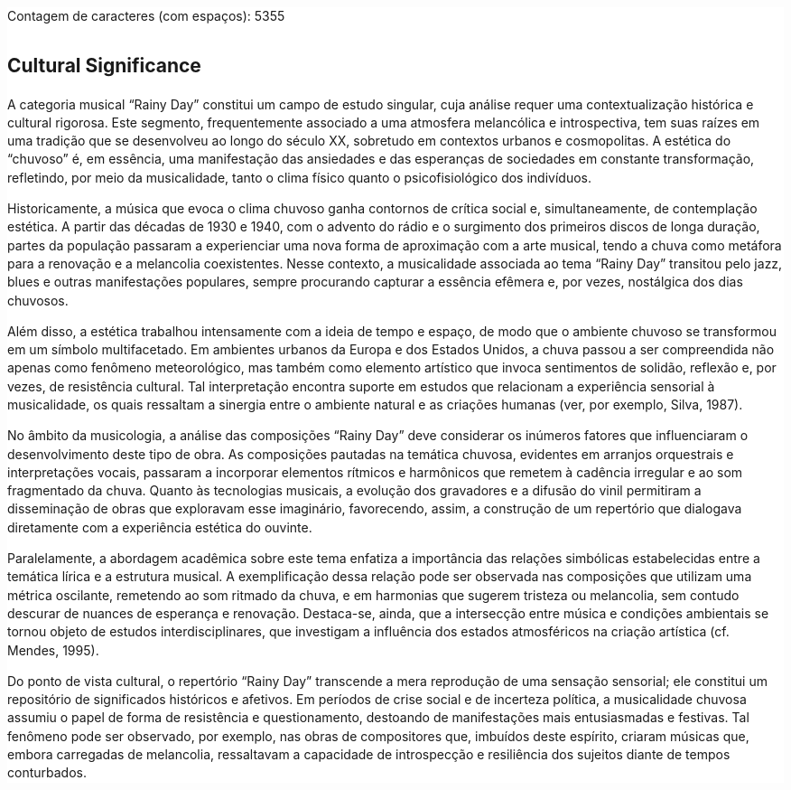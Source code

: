Contagem de caracteres (com espaços): 5355

## Cultural Significance

A categoria musical “Rainy Day” constitui um campo de estudo singular, cuja análise requer uma
contextualização histórica e cultural rigorosa. Este segmento, frequentemente associado a uma
atmosfera melancólica e introspectiva, tem suas raízes em uma tradição que se desenvolveu ao longo
do século XX, sobretudo em contextos urbanos e cosmopolitas. A estética do “chuvoso” é, em essência,
uma manifestação das ansiedades e das esperanças de sociedades em constante transformação,
refletindo, por meio da musicalidade, tanto o clima físico quanto o psicofisiológico dos indivíduos.

Historicamente, a música que evoca o clima chuvoso ganha contornos de crítica social e,
simultaneamente, de contemplação estética. A partir das décadas de 1930 e 1940, com o advento do
rádio e o surgimento dos primeiros discos de longa duração, partes da população passaram a
experienciar uma nova forma de aproximação com a arte musical, tendo a chuva como metáfora para a
renovação e a melancolia coexistentes. Nesse contexto, a musicalidade associada ao tema “Rainy Day”
transitou pelo jazz, blues e outras manifestações populares, sempre procurando capturar a essência
efêmera e, por vezes, nostálgica dos dias chuvosos.

Além disso, a estética trabalhou intensamente com a ideia de tempo e espaço, de modo que o ambiente
chuvoso se transformou em um símbolo multifacetado. Em ambientes urbanos da Europa e dos Estados
Unidos, a chuva passou a ser compreendida não apenas como fenômeno meteorológico, mas também como
elemento artístico que invoca sentimentos de solidão, reflexão e, por vezes, de resistência
cultural. Tal interpretação encontra suporte em estudos que relacionam a experiência sensorial à
musicalidade, os quais ressaltam a sinergia entre o ambiente natural e as criações humanas (ver, por
exemplo, Silva, 1987).

No âmbito da musicologia, a análise das composições “Rainy Day” deve considerar os inúmeros fatores
que influenciaram o desenvolvimento deste tipo de obra. As composições pautadas na temática chuvosa,
evidentes em arranjos orquestrais e interpretações vocais, passaram a incorporar elementos rítmicos
e harmônicos que remetem à cadência irregular e ao som fragmentado da chuva. Quanto às tecnologias
musicais, a evolução dos gravadores e a difusão do vinil permitiram a disseminação de obras que
exploravam esse imaginário, favorecendo, assim, a construção de um repertório que dialogava
diretamente com a experiência estética do ouvinte.

Paralelamente, a abordagem acadêmica sobre este tema enfatiza a importância das relações simbólicas
estabelecidas entre a temática lírica e a estrutura musical. A exemplificação dessa relação pode ser
observada nas composições que utilizam uma métrica oscilante, remetendo ao som ritmado da chuva, e
em harmonias que sugerem tristeza ou melancolia, sem contudo descurar de nuances de esperança e
renovação. Destaca-se, ainda, que a intersecção entre música e condições ambientais se tornou objeto
de estudos interdisciplinares, que investigam a influência dos estados atmosféricos na criação
artística (cf. Mendes, 1995).

Do ponto de vista cultural, o repertório “Rainy Day” transcende a mera reprodução de uma sensação
sensorial; ele constitui um repositório de significados históricos e afetivos. Em períodos de crise
social e de incerteza política, a musicalidade chuvosa assumiu o papel de forma de resistência e
questionamento, destoando de manifestações mais entusiasmadas e festivas. Tal fenômeno pode ser
observado, por exemplo, nas obras de compositores que, imbuídos deste espírito, criaram músicas que,
embora carregadas de melancolia, ressaltavam a capacidade de introspecção e resiliência dos sujeitos
diante de tempos conturbados.
